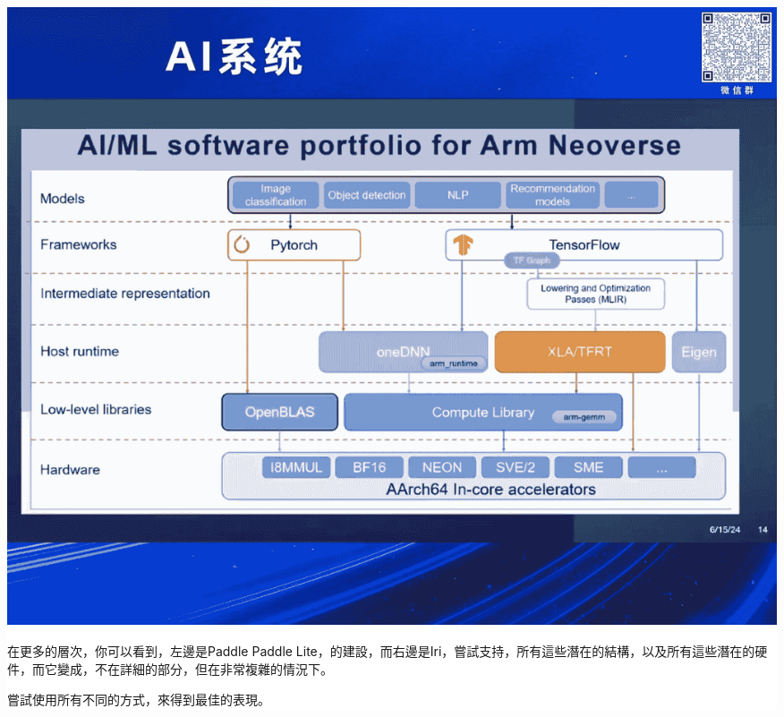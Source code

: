 ![](img/747f4d76ea498508404f0ca228d20a1a_21.png)

在更多的層次，你可以看到，左邊是Paddle Paddle Lite，的建設，而右邊是Iri，嘗試支持，所有這些潛在的結構，以及所有這些潛在的硬件，而它變成，不在詳細的部分，但在非常複雜的情況下。

嘗試使用所有不同的方式，來得到最佳的表現。
